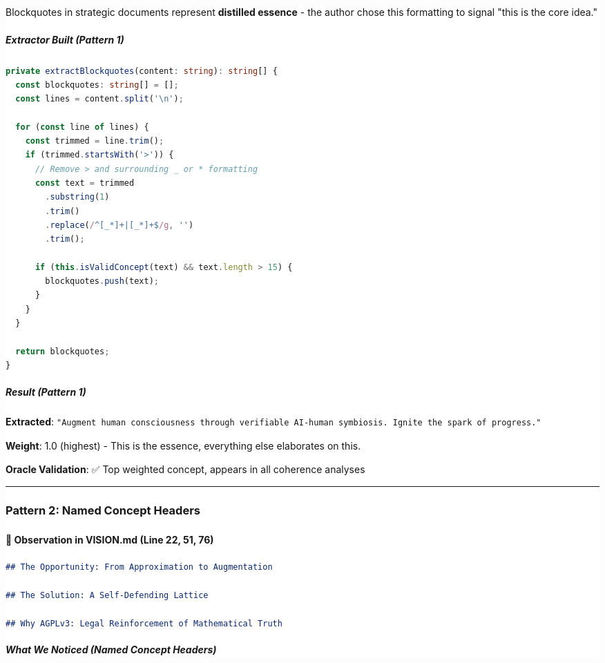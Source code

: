 Blockquotes in strategic documents represent **distilled essence** - the author chose this formatting to signal "this is the core idea."

##### Extractor Built (Pattern 1)

```typescript
private extractBlockquotes(content: string): string[] {
  const blockquotes: string[] = [];
  const lines = content.split('\n');

  for (const line of lines) {
    const trimmed = line.trim();
    if (trimmed.startsWith('>')) {
      // Remove > and surrounding _ or * formatting
      const text = trimmed
        .substring(1)
        .trim()
        .replace(/^[_*]+|[_*]+$/g, '')
        .trim();

      if (this.isValidConcept(text) && text.length > 15) {
        blockquotes.push(text);
      }
    }
  }

  return blockquotes;
}
```

##### Result (Pattern 1)

**Extracted**: `"Augment human consciousness through verifiable AI-human symbiosis. Ignite the spark of progress."`

**Weight**: 1.0 (highest) - This is the essence, everything else elaborates on this.

**Oracle Validation**: ✅ Top weighted concept, appears in all coherence analyses

---

### Pattern 2: Named Concept Headers

#### 📖 Observation in VISION.md (Line 22, 51, 76)

```markdown
## The Opportunity: From Approximation to Augmentation

## The Solution: A Self-Defending Lattice

## Why AGPLv3: Legal Reinforcement of Mathematical Truth
```

##### What We Noticed (Named Concept Headers)

